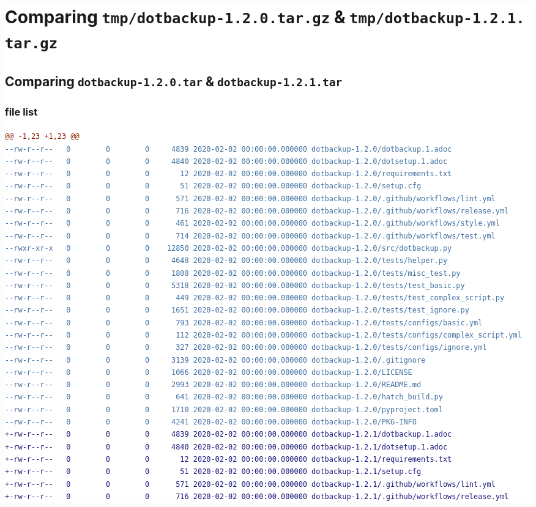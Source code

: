 # Comparing `tmp/dotbackup-1.2.0.tar.gz` & `tmp/dotbackup-1.2.1.tar.gz`

## Comparing `dotbackup-1.2.0.tar` & `dotbackup-1.2.1.tar`

### file list

```diff
@@ -1,23 +1,23 @@
--rw-r--r--   0        0        0     4839 2020-02-02 00:00:00.000000 dotbackup-1.2.0/dotbackup.1.adoc
--rw-r--r--   0        0        0     4840 2020-02-02 00:00:00.000000 dotbackup-1.2.0/dotsetup.1.adoc
--rw-r--r--   0        0        0       12 2020-02-02 00:00:00.000000 dotbackup-1.2.0/requirements.txt
--rw-r--r--   0        0        0       51 2020-02-02 00:00:00.000000 dotbackup-1.2.0/setup.cfg
--rw-r--r--   0        0        0      571 2020-02-02 00:00:00.000000 dotbackup-1.2.0/.github/workflows/lint.yml
--rw-r--r--   0        0        0      716 2020-02-02 00:00:00.000000 dotbackup-1.2.0/.github/workflows/release.yml
--rw-r--r--   0        0        0      461 2020-02-02 00:00:00.000000 dotbackup-1.2.0/.github/workflows/style.yml
--rw-r--r--   0        0        0      714 2020-02-02 00:00:00.000000 dotbackup-1.2.0/.github/workflows/test.yml
--rwxr-xr-x   0        0        0    12850 2020-02-02 00:00:00.000000 dotbackup-1.2.0/src/dotbackup.py
--rw-r--r--   0        0        0     4648 2020-02-02 00:00:00.000000 dotbackup-1.2.0/tests/helper.py
--rw-r--r--   0        0        0     1808 2020-02-02 00:00:00.000000 dotbackup-1.2.0/tests/misc_test.py
--rw-r--r--   0        0        0     5318 2020-02-02 00:00:00.000000 dotbackup-1.2.0/tests/test_basic.py
--rw-r--r--   0        0        0      449 2020-02-02 00:00:00.000000 dotbackup-1.2.0/tests/test_complex_script.py
--rw-r--r--   0        0        0     1651 2020-02-02 00:00:00.000000 dotbackup-1.2.0/tests/test_ignore.py
--rw-r--r--   0        0        0      793 2020-02-02 00:00:00.000000 dotbackup-1.2.0/tests/configs/basic.yml
--rw-r--r--   0        0        0      112 2020-02-02 00:00:00.000000 dotbackup-1.2.0/tests/configs/complex_script.yml
--rw-r--r--   0        0        0      327 2020-02-02 00:00:00.000000 dotbackup-1.2.0/tests/configs/ignore.yml
--rw-r--r--   0        0        0     3139 2020-02-02 00:00:00.000000 dotbackup-1.2.0/.gitignore
--rw-r--r--   0        0        0     1066 2020-02-02 00:00:00.000000 dotbackup-1.2.0/LICENSE
--rw-r--r--   0        0        0     2993 2020-02-02 00:00:00.000000 dotbackup-1.2.0/README.md
--rw-r--r--   0        0        0      641 2020-02-02 00:00:00.000000 dotbackup-1.2.0/hatch_build.py
--rw-r--r--   0        0        0     1710 2020-02-02 00:00:00.000000 dotbackup-1.2.0/pyproject.toml
--rw-r--r--   0        0        0     4241 2020-02-02 00:00:00.000000 dotbackup-1.2.0/PKG-INFO
+-rw-r--r--   0        0        0     4839 2020-02-02 00:00:00.000000 dotbackup-1.2.1/dotbackup.1.adoc
+-rw-r--r--   0        0        0     4840 2020-02-02 00:00:00.000000 dotbackup-1.2.1/dotsetup.1.adoc
+-rw-r--r--   0        0        0       12 2020-02-02 00:00:00.000000 dotbackup-1.2.1/requirements.txt
+-rw-r--r--   0        0        0       51 2020-02-02 00:00:00.000000 dotbackup-1.2.1/setup.cfg
+-rw-r--r--   0        0        0      571 2020-02-02 00:00:00.000000 dotbackup-1.2.1/.github/workflows/lint.yml
+-rw-r--r--   0        0        0      716 2020-02-02 00:00:00.000000 dotbackup-1.2.1/.github/workflows/release.yml
```